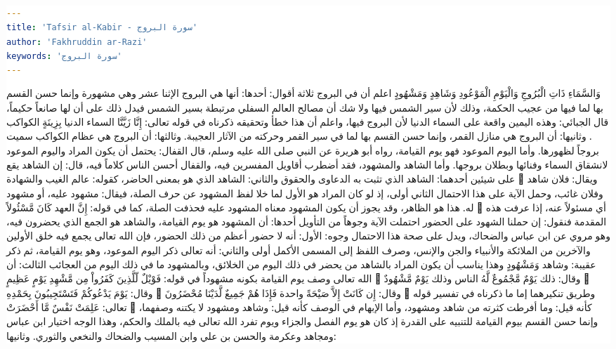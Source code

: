 ```yaml
---
title: 'Tafsir al-Kabir - سورة البروج'
author: 'Fakhruddin ar-Razi'
keywords: 'سورة البروج'
---
```


وَالسَّمَاءِ ذَاتِ الْبُرُوجِ
وَالْيَوْمِ الْمَوْعُودِ
وَشَاهِدٍ وَمَشْهُودٍ
اعلم أن في البروج ثلاثة أقوال:
أحدها: أنها هي البروج الإثنا عشر وهي مشهورة وإنما حسن القسم بها لما فيها من عجيب الحكمة، وذلك لأن سير الشمس فيها ولا شك أن مصالح العالم السفلي مرتبطة بسير الشمس فيدل ذلك على أن لها صانعاً حكيماً، قال الجبائي: وهذه اليمين واقعة على السماء الدنيا لأن البروج فيها، واعلم أن هذا خطأ وتحقيقه ذكرناه في قوله تعالى:
إِنَّا زَيَّنَّا السماء الدنيا بِزِينَةٍ الكواكب
.
وثانيها:
أن البروج هي منازل القمر، وإنما حسن القسم بها لما في سير القمر وحركته من الآثار العجيبة.
وثالثها:
أن البروج هي عظام الكواكب سميت بروجاً لظهورها.
وأما اليوم الموعود فهو يوم القيامة، رواه أبو هريرة عن النبي صلى الله عليه وسلم، قال القفال:
يحتمل أن يكون المراد واليوم الموعود لانشقاق السماء وفنائها وبطلان بروجها.
وأما الشاهد والمشهود، فقد أضطرب أقاويل المفسرين فيه، والقفال أحسن الناس كلاماً فيه، قال:
إن الشاهد يقع على شيئين أحدهما: الشاهد الذي تثبت به الدعاوى والحقوق والثاني: الشاهد الذي هو بمعنى الحاضر، كقوله:
عالم الغيب والشهادة

ويقال: فلان شاهد وفلان غائب، وحمل الآية على هذا الاحتمال الثاني أولى، إذ لو كان المراد هو الأول لما خلا لفظ المشهود عن حرف الصلة، فيقال: مشهود عليه، أو مشهود له. هذا هو الظاهر، وقد يجوز أن يكون المشهود معناه المشهود عليه فحذفت الصلة، كما في قوله:
إِنَّ العهد كَانَ مَّسْئُولاً

أي مسئولاً عنه، إذا عرفت هذه المقدمة فنقول: إن حملنا الشهود على الحضور احتملت الآية وجوهاً من التأويل أحدها: أن المشهود هو يوم القيامة، والشاهد هو الجمع الذي يحضرون فيه، وهو مروي عن ابن عباس والضحاك، ويدل على صحة هذا الاحتمال وجوه:
الأول:
أنه لا حضور أعظم من ذلك الحضور، فإن الله تعالى يجمع فيه خلق الأولين والآخرين من الملائكة والأنبياء والجن والإنس، وصرف اللفظ إلى المسمى الأكمل أولى والثاني: أنه تعالى ذكر اليوم الموعود، وهو يوم القيامة، ثم ذكر عقيبة:
وشاهد وَمَشْهُودٍ
وهذا يناسب أن يكون المراد بالشاهد من يحضر في ذلك اليوم من الخلائق، وبالمشهود ما في ذلك اليوم من العجائب الثالث: أن الله تعالى وصف يوم القيامة بكونه مشهوداً في قوله:
فَوْيْلٌ لّلَّذِينَ كَفَرُواْ مِن مَّشْهِدِ يَوْمٍ عَظِيمٍ

وقال:
ذلك يَوْمٌ مَّجْمُوعٌ لَّهُ الناس وذلك يَوْمٌ مَّشْهُودٌ

وقال:
يَوْمَ يَدْعُوكُمْ فَتَسْتَجِيبُونَ بِحَمْدِهِ

وقال:
إِن كَانَتْ إِلاَّ صَيْحَةً واحدة فَإِذَا هُمْ جَمِيعٌ لَّدَيْنَا مُحْضَرُونَ

وطريق تنكيرهما إما ما ذكرناه في تفسير قوله تعالى:
عَلِمَتْ نَفْسٌ مَّا أَحْضَرَتْ

كأنه قيل: وما أفرطت كثرته من شاهد ومشهود، وأما الإبهام في الوصف كأنه قيل: وشاهد ومشهود لا يكتنه وصفهما، وإنما حسن القسم بيوم القيامة للتنبيه على القدرة إذ كان هو يوم الفصل والجزاء ويوم تفرد الله تعالى فيه بالملك والحكم، وهذا الوجه اختيار ابن عباس ومجاهد وعكرمة والحسن بن علي وابن المسيب والضحاك والنخعي والثوري.
وثانيها: